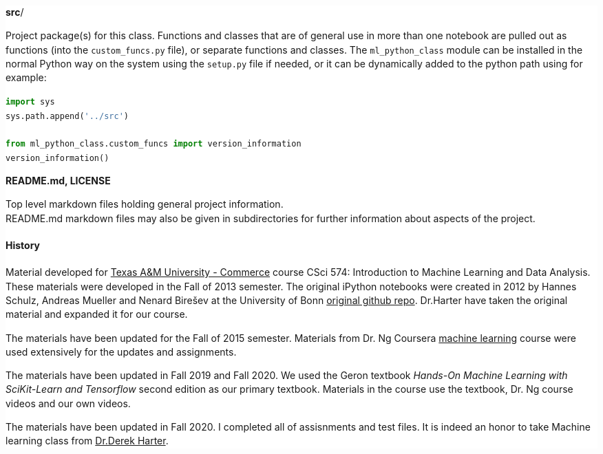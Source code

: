 **src**/

Project package(s) for this class.  Functions and classes that are of
general use in more than one notebook are pulled out as functions
(into the `custom_funcs.py` file), or separate functions and classes.
The `ml_python_class` module can be installed in the normal Python way on the system using
the `setup.py` file if needed, or it can be dynamically added to the
python path using for example:

```python
import sys
sys.path.append('../src')

from ml_python_class.custom_funcs import version_information
version_information()
```

**README.md, LICENSE**

Top level markdown files holding general project information.  
README.md markdown files may also be given in subdirectories for
further information about aspects of the project.


#### History

Material developed for [Texas A&M University -
Commerce](http://tamuc.edu) course CSci 574: Introduction to Machine
Learning and Data Analysis.  These materials were developed in the
Fall of 2013 semester.  The original iPython notebooks were created in
2012 by Hannes Schulz, Andreas Mueller and Nenard Birešev at the
University of Bonn
[original github repo](https://github.com/amueller/tutorial_ml_gkbionics).
Dr.Harter have taken the original material and expanded it for our course.

The materials have been updated for the Fall of 2015 semester.  Materials
from Dr. Ng Coursera [machine learning](https://www.coursera.org/learn/machine-learning/home/welcome) course were used extensively for the updates and assignments.

The materials have been updated in Fall 2019 and Fall 2020.  We used
the Geron textbook *Hands-On Machine Learning with SciKit-Learn and Tensorflow*
second edition as our primary textbook.  Materials in the course use the
textbook, Dr. Ng course videos and our own videos.

The materials have been updated in Fall 2020. I completed all of assisnments and test files.
It is indeed an honor to take Machine learning class from [Dr.Derek Harter](https://derekharter.github.io/).
